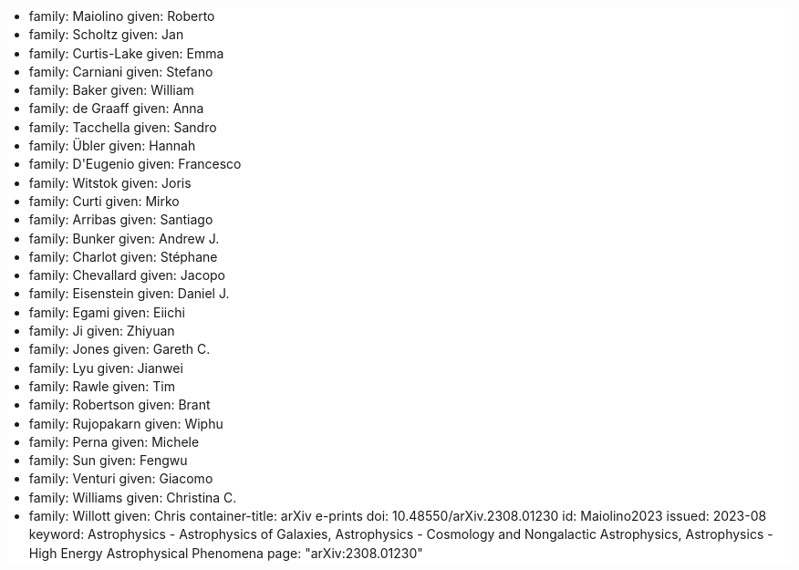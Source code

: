   - family: Maiolino
    given: Roberto
  - family: Scholtz
    given: Jan
  - family: Curtis-Lake
    given: Emma
  - family: Carniani
    given: Stefano
  - family: Baker
    given: William
  - family: de Graaff
    given: Anna
  - family: Tacchella
    given: Sandro
  - family: Übler
    given: Hannah
  - family: D'Eugenio
    given: Francesco
  - family: Witstok
    given: Joris
  - family: Curti
    given: Mirko
  - family: Arribas
    given: Santiago
  - family: Bunker
    given: Andrew J.
  - family: Charlot
    given: Stéphane
  - family: Chevallard
    given: Jacopo
  - family: Eisenstein
    given: Daniel J.
  - family: Egami
    given: Eiichi
  - family: Ji
    given: Zhiyuan
  - family: Jones
    given: Gareth C.
  - family: Lyu
    given: Jianwei
  - family: Rawle
    given: Tim
  - family: Robertson
    given: Brant
  - family: Rujopakarn
    given: Wiphu
  - family: Perna
    given: Michele
  - family: Sun
    given: Fengwu
  - family: Venturi
    given: Giacomo
  - family: Williams
    given: Christina C.
  - family: Willott
    given: Chris
  container-title: arXiv e-prints
  doi: 10.48550/arXiv.2308.01230
  id: Maiolino2023
  issued: 2023-08
  keyword: Astrophysics - Astrophysics of Galaxies, Astrophysics -
    Cosmology and Nongalactic Astrophysics, Astrophysics - High Energy
    Astrophysical Phenomena
  page: "arXiv:2308.01230"